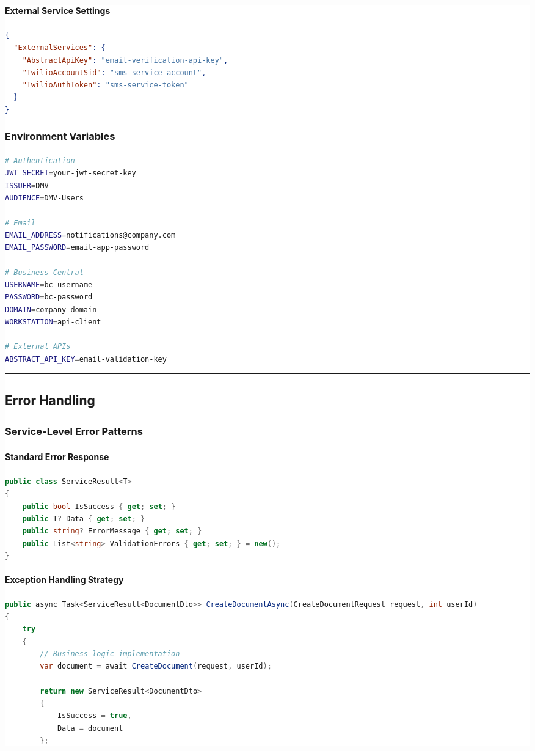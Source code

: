 #### External Service Settings
```json
{
  "ExternalServices": {
    "AbstractApiKey": "email-verification-api-key",
    "TwilioAccountSid": "sms-service-account",
    "TwilioAuthToken": "sms-service-token"
  }
}
```

### Environment Variables
```bash
# Authentication
JWT_SECRET=your-jwt-secret-key
ISSUER=DMV
AUDIENCE=DMV-Users

# Email
EMAIL_ADDRESS=notifications@company.com
EMAIL_PASSWORD=email-app-password

# Business Central
USERNAME=bc-username
PASSWORD=bc-password
DOMAIN=company-domain
WORKSTATION=api-client

# External APIs
ABSTRACT_API_KEY=email-validation-key
```

---

## Error Handling

### Service-Level Error Patterns

#### Standard Error Response
```csharp
public class ServiceResult<T>
{
    public bool IsSuccess { get; set; }
    public T? Data { get; set; }
    public string? ErrorMessage { get; set; }
    public List<string> ValidationErrors { get; set; } = new();
}
```

#### Exception Handling Strategy
```csharp
public async Task<ServiceResult<DocumentDto>> CreateDocumentAsync(CreateDocumentRequest request, int userId)
{
    try
    {
        // Business logic implementation
        var document = await CreateDocument(request, userId);
        
        return new ServiceResult<DocumentDto>
        {
            IsSuccess = true,
            Data = document
        };
```